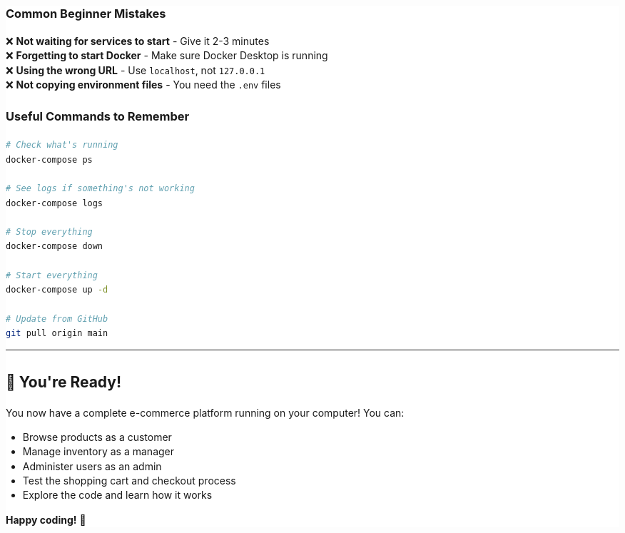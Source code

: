 ### Common Beginner Mistakes
❌ **Not waiting for services to start** - Give it 2-3 minutes  
❌ **Forgetting to start Docker** - Make sure Docker Desktop is running  
❌ **Using the wrong URL** - Use `localhost`, not `127.0.0.1`  
❌ **Not copying environment files** - You need the `.env` files  

### Useful Commands to Remember
```bash
# Check what's running
docker-compose ps

# See logs if something's not working
docker-compose logs

# Stop everything
docker-compose down

# Start everything
docker-compose up -d

# Update from GitHub
git pull origin main
```

---

## 🚀 You're Ready!

You now have a complete e-commerce platform running on your computer! You can:

- Browse products as a customer
- Manage inventory as a manager  
- Administer users as an admin
- Test the shopping cart and checkout process
- Explore the code and learn how it works

**Happy coding!** 🎈